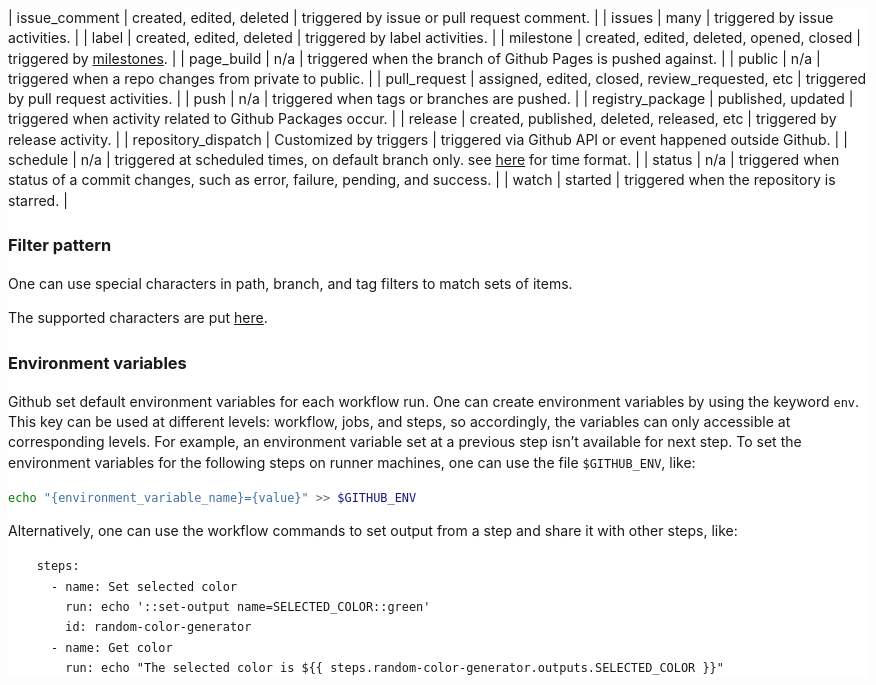 | issue\_comment           | created, edited, deleted                         | triggered by issue or pull request comment.                                                                                                                                  |
| issues                   | many                                             | triggered by issue activities.                                                                                                                                               |
| label                    | created, edited, deleted                         | triggered by label activities.                                                                                                                                               |
| milestone                | created, edited, deleted, opened, closed         | triggered by [milestones](https://docs.github.com/en/issues/using-labels-and-milestones-to-track-work/about-milestones).                                                     |
| page\_build              | n/a                                              | triggered when the branch of Github Pages is pushed against.                                                                                                                 |
| public                   | n/a                                              | triggered when a repo changes from private to public.                                                                                                                        |
| pull\_request            | assigned, edited, closed, review\_requested, etc | triggered by pull request activities.                                                                                                                                        |
| push                     | n/a                                              | triggered when tags or branches are pushed.                                                                                                                                  |
| registry\_package        | published, updated                               | triggered when activity related to Github Packages occur.                                                                                                                    |
| release                  | created, published, deleted, released, etc       | triggered by release activity.                                                                                                                                               |
| repository\_dispatch     | Customized by triggers                           | triggered via Github API or event happened outside Github.                                                                                                                   |
| schedule                 | n/a                                              | triggered at scheduled times, on default branch only. see [here](https://docs.github.com/en/actions/using-workflows/events-that-trigger-workflows#schedule) for time format. |
| status                   | n/a                                              | triggered when status of a commit changes, such as error, failure, pending, and success.                                                                                     |
| watch                    | started                                          | triggered when the repository is starred.                                                                                                                                    |

### Filter pattern

One can use special characters in path, branch, and tag filters to match
sets of items.

The supported characters are put
[here](https://docs.github.com/en/actions/using-workflows/workflow-syntax-for-github-actions#filter-pattern-cheat-sheet).

### Environment variables

Github set default environment variables for each workflow run. One can
create environment variables by using the keyword `env`. This key can be
used at different levels: workflow, jobs, and steps, so accordingly, the
variables can only accessible at corresponding levels. For example, an
environment variable set at a previous step isn’t available for next
step. To set the environment variables for the following steps on runner
machines, one can use the file `$GITHUB_ENV`, like:

``` bash
echo "{environment_variable_name}={value}" >> $GITHUB_ENV
```

Alternatively, one can use the workflow commands to set output from a
step and share it with other steps, like:

``` git_actions
    steps:
      - name: Set selected color
        run: echo '::set-output name=SELECTED_COLOR::green'
        id: random-color-generator
      - name: Get color
        run: echo "The selected color is ${{ steps.random-color-generator.outputs.SELECTED_COLOR }}"
```
